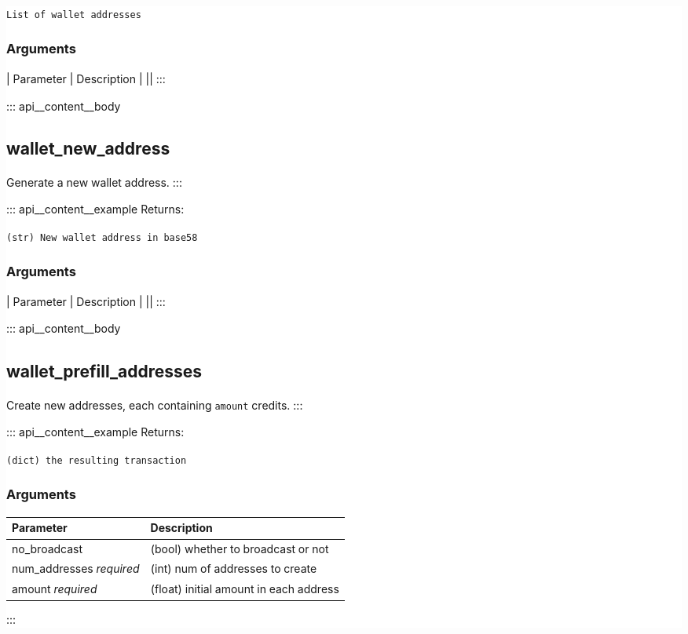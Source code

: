 ```
List of wallet addresses
```

### Arguments

| Parameter   | Description   |
||
:::



::: api__content__body
## wallet_new_address

Generate a new wallet address.
:::

::: api__content__example
Returns:

```
(str) New wallet address in base58
```

### Arguments

| Parameter   | Description   |
||
:::



::: api__content__body
## wallet_prefill_addresses

Create new addresses, each containing `amount` credits.
:::

::: api__content__example
Returns:

```
(dict) the resulting transaction
```

### Arguments

| Parameter                | Description                            |
|:-------------------------|:---------------------------------------|
| no_broadcast             | (bool) whether to broadcast or not     |
| num_addresses *required* | (int) num of addresses to create       |
| amount *required*        | (float) initial amount in each address |
:::
